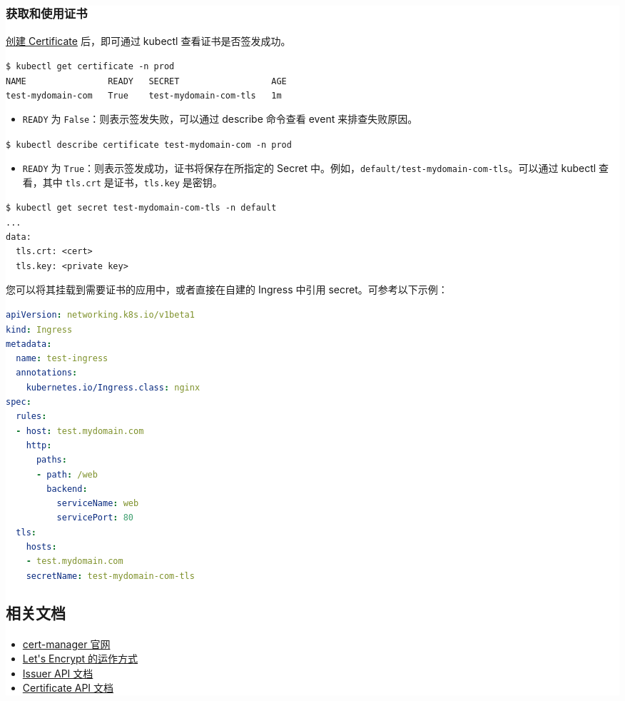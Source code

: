 
### 获取和使用证书

[创建 Certificate](#Certificate) 后，即可通过 kubectl 查看证书是否签发成功。  
```
$ kubectl get certificate -n prod
NAME                READY   SECRET                  AGE
test-mydomain-com   True    test-mydomain-com-tls   1m
```
- `READY` 为  `False`：则表示签发失败，可以通过 describe 命令查看 event 来排查失败原因。  
```
$ kubectl describe certificate test-mydomain-com -n prod
```
- `READY` 为 `True`：则表示签发成功，证书将保存在所指定的 Secret 中。例如，`default/test-mydomain-com-tls`。可以通过 kubectl 查看，其中 `tls.crt` 是证书，`tls.key` 是密钥。  
```
$ kubectl get secret test-mydomain-com-tls -n default
...
data:
  tls.crt: <cert>
  tls.key: <private key>
```

您可以将其挂载到需要证书的应用中，或者直接在自建的 Ingress 中引用 secret。可参考以下示例：
``` yaml
apiVersion: networking.k8s.io/v1beta1
kind: Ingress
metadata:
  name: test-ingress
  annotations:
    kubernetes.io/Ingress.class: nginx
spec:
  rules:
  - host: test.mydomain.com
    http:
      paths:
      - path: /web
        backend:
          serviceName: web
          servicePort: 80
  tls:
    hosts:
    - test.mydomain.com
    secretName: test-mydomain-com-tls
```

## 相关文档

- [cert-manager 官网](https://cert-manager.io/)
- [Let's Encrypt 的运作方式](https://letsencrypt.org/zh-cn/how-it-works/)
- [Issuer API 文档](https://cert-manager.io/docs/reference/api-docs/#cert-manager.io/v1.Issuer)
- [Certificate API 文档](https://cert-manager.io/docs/reference/api-docs/#cert-manager.io/v1.Certificate)
